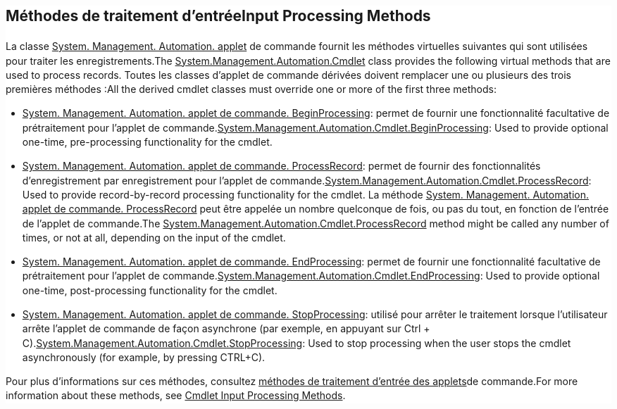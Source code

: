 ## <a name="input-processing-methods"></a><span data-ttu-id="a3604-174">Méthodes de traitement d’entrée</span><span class="sxs-lookup"><span data-stu-id="a3604-174">Input Processing Methods</span></span>

<span data-ttu-id="a3604-175">La classe [System. Management. Automation. applet](/dotnet/api/System.Management.Automation.Cmdlet) de commande fournit les méthodes virtuelles suivantes qui sont utilisées pour traiter les enregistrements.</span><span class="sxs-lookup"><span data-stu-id="a3604-175">The [System.Management.Automation.Cmdlet](/dotnet/api/System.Management.Automation.Cmdlet) class provides the following virtual methods that are used to process records.</span></span> <span data-ttu-id="a3604-176">Toutes les classes d’applet de commande dérivées doivent remplacer une ou plusieurs des trois premières méthodes :</span><span class="sxs-lookup"><span data-stu-id="a3604-176">All the derived cmdlet classes must override one or more of the first three methods:</span></span>

- <span data-ttu-id="a3604-177">[System. Management. Automation. applet de commande. BeginProcessing](/dotnet/api/System.Management.Automation.Cmdlet.BeginProcessing): permet de fournir une fonctionnalité facultative de prétraitement pour l’applet de commande.</span><span class="sxs-lookup"><span data-stu-id="a3604-177">[System.Management.Automation.Cmdlet.BeginProcessing](/dotnet/api/System.Management.Automation.Cmdlet.BeginProcessing): Used to provide optional one-time, pre-processing functionality for the cmdlet.</span></span>

- <span data-ttu-id="a3604-178">[System. Management. Automation. applet de commande. ProcessRecord](/dotnet/api/System.Management.Automation.Cmdlet.ProcessRecord): permet de fournir des fonctionnalités d’enregistrement par enregistrement pour l’applet de commande.</span><span class="sxs-lookup"><span data-stu-id="a3604-178">[System.Management.Automation.Cmdlet.ProcessRecord](/dotnet/api/System.Management.Automation.Cmdlet.ProcessRecord): Used to provide record-by-record processing functionality for the cmdlet.</span></span> <span data-ttu-id="a3604-179">La méthode [System. Management. Automation. applet de commande. ProcessRecord](/dotnet/api/System.Management.Automation.Cmdlet.ProcessRecord) peut être appelée un nombre quelconque de fois, ou pas du tout, en fonction de l’entrée de l’applet de commande.</span><span class="sxs-lookup"><span data-stu-id="a3604-179">The [System.Management.Automation.Cmdlet.ProcessRecord](/dotnet/api/System.Management.Automation.Cmdlet.ProcessRecord) method might be called any number of times, or not at all, depending on the input of the cmdlet.</span></span>

- <span data-ttu-id="a3604-180">[System. Management. Automation. applet de commande. EndProcessing](/dotnet/api/System.Management.Automation.Cmdlet.EndProcessing): permet de fournir une fonctionnalité facultative de prétraitement pour l’applet de commande.</span><span class="sxs-lookup"><span data-stu-id="a3604-180">[System.Management.Automation.Cmdlet.EndProcessing](/dotnet/api/System.Management.Automation.Cmdlet.EndProcessing): Used to provide optional one-time, post-processing functionality for the cmdlet.</span></span>

- <span data-ttu-id="a3604-181">[System. Management. Automation. applet de commande. StopProcessing](/dotnet/api/System.Management.Automation.Cmdlet.StopProcessing): utilisé pour arrêter le traitement lorsque l’utilisateur arrête l’applet de commande de façon asynchrone (par exemple, en appuyant sur Ctrl + C).</span><span class="sxs-lookup"><span data-stu-id="a3604-181">[System.Management.Automation.Cmdlet.StopProcessing](/dotnet/api/System.Management.Automation.Cmdlet.StopProcessing): Used to stop processing when the user stops the cmdlet asynchronously (for example,  by pressing CTRL+C).</span></span>

<span data-ttu-id="a3604-182">Pour plus d’informations sur ces méthodes, consultez [méthodes de traitement d’entrée des applets](./cmdlet-input-processing-methods.md)de commande.</span><span class="sxs-lookup"><span data-stu-id="a3604-182">For more information about these methods, see [Cmdlet Input Processing Methods](./cmdlet-input-processing-methods.md).</span></span>
